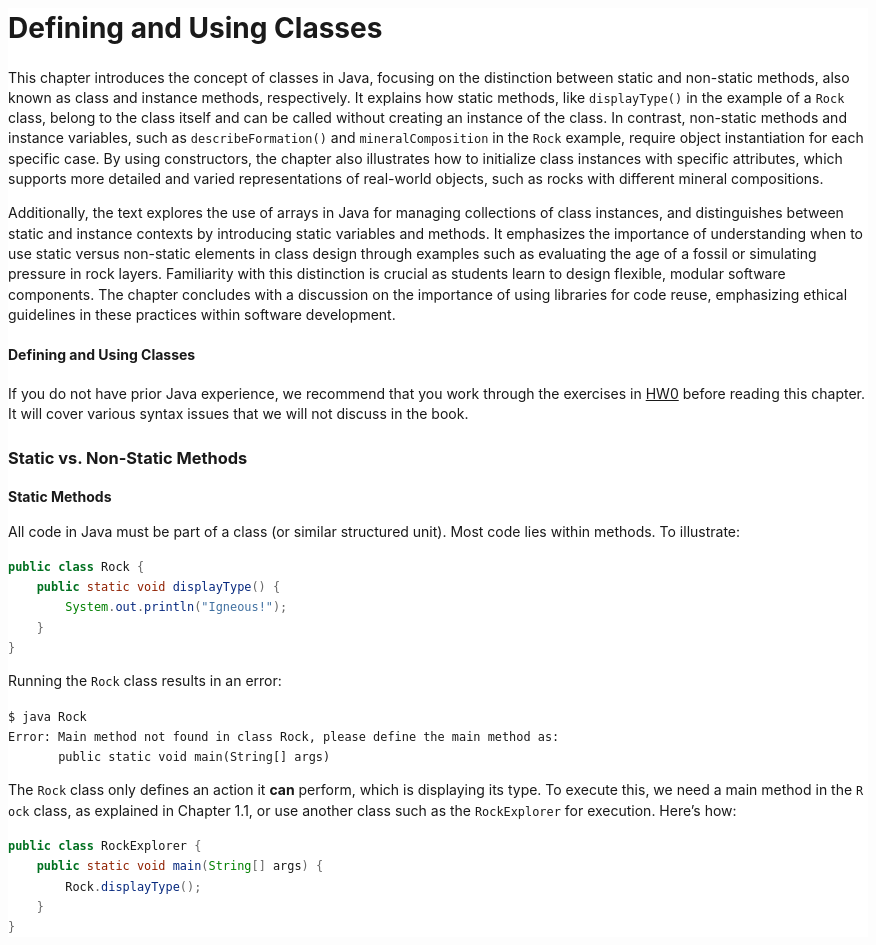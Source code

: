 # Defining and Using Classes

This chapter introduces the concept of classes in Java, focusing on the distinction between static and non-static methods, also known as class and instance methods, respectively. It explains how static methods, like `displayType()` in the example of a `Rock` class, belong to the class itself and can be called without creating an instance of the class. In contrast, non-static methods and instance variables, such as `describeFormation()` and `mineralComposition` in the `Rock` example, require object instantiation for each specific case. By using constructors, the chapter also illustrates how to initialize class instances with specific attributes, which supports more detailed and varied representations of real-world objects, such as rocks with different mineral compositions. 

Additionally, the text explores the use of arrays in Java for managing collections of class instances, and distinguishes between static and instance contexts by introducing static variables and methods. It emphasizes the importance of understanding when to use static versus non-static elements in class design through examples such as evaluating the age of a fossil or simulating pressure in rock layers. Familiarity with this distinction is crucial as students learn to design flexible, modular software components. The chapter concludes with a discussion on the importance of using libraries for code reuse, emphasizing ethical guidelines in these practices within software development.

#### Defining and Using Classes

If you do not have prior Java experience, we recommend that you work through the exercises in [HW0](http://sp19.datastructur.es/materials/hw/hw0/hw0.html) before reading this chapter. It will cover various syntax issues that we will not discuss in the book.

### Static vs. Non-Static Methods <a href="#static-vs-non-static-methods" id="static-vs-non-static-methods"></a>

**Static Methods**

All code in Java must be part of a class (or similar structured unit). Most code lies within methods. To illustrate:

```java
public class Rock {
    public static void displayType() {
        System.out.println("Igneous!");
    }
}
```

Running the `Rock` class results in an error:

```
$ java Rock
Error: Main method not found in class Rock, please define the main method as:
       public static void main(String[] args)
```

The `Rock` class only defines an action it **can** perform, which is displaying its type. To execute this, we need a main method in the `Rock` class, as explained in Chapter 1.1, or use another class such as the `RockExplorer` for execution. Here’s how:

```java
public class RockExplorer {
    public static void main(String[] args) {
        Rock.displayType();
    }
}
```
